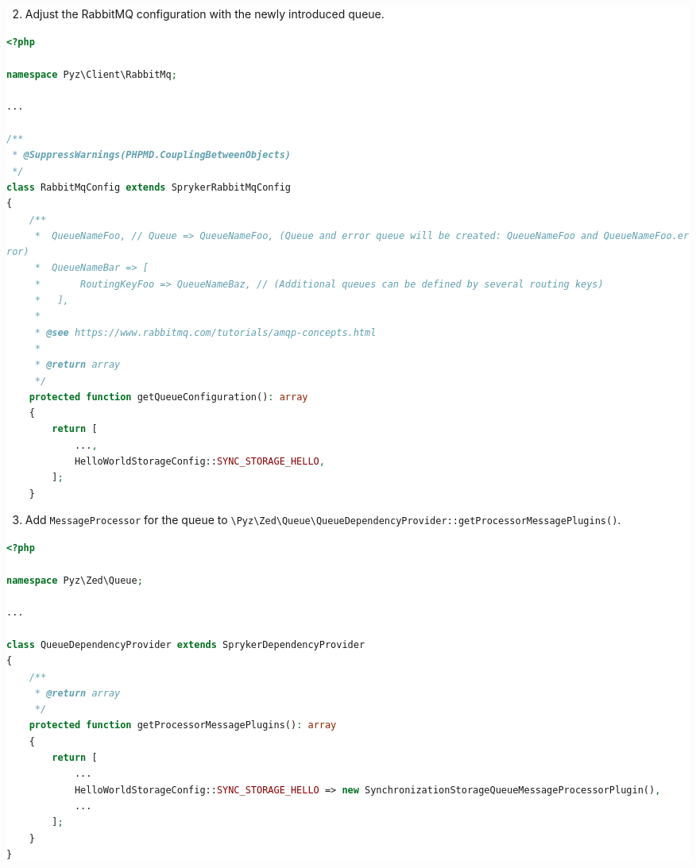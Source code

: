 2. Adjust the RabbitMQ configuration with the newly introduced queue.

```php
<?php

namespace Pyz\Client\RabbitMq;

...

/**
 * @SuppressWarnings(PHPMD.CouplingBetweenObjects)
 */
class RabbitMqConfig extends SprykerRabbitMqConfig
{
    /**
     *  QueueNameFoo, // Queue => QueueNameFoo, (Queue and error queue will be created: QueueNameFoo and QueueNameFoo.error)
     *  QueueNameBar => [
     *       RoutingKeyFoo => QueueNameBaz, // (Additional queues can be defined by several routing keys)
     *   ],
     *
     * @see https://www.rabbitmq.com/tutorials/amqp-concepts.html
     *
     * @return array
     */
    protected function getQueueConfiguration(): array
    {
        return [
            ...,
            HelloWorldStorageConfig::SYNC_STORAGE_HELLO,
        ];
    }
```

3. Add `MessageProcessor` for the queue to `\Pyz\Zed\Queue\QueueDependencyProvider::getProcessorMessagePlugins()`.

```php
<?php

namespace Pyz\Zed\Queue;

...

class QueueDependencyProvider extends SprykerDependencyProvider
{
    /**
     * @return array
     */
    protected function getProcessorMessagePlugins(): array
    {
        return [
            ...
            HelloWorldStorageConfig::SYNC_STORAGE_HELLO => new SynchronizationStorageQueueMessageProcessorPlugin(),
            ...
        ];
    }
}
```
